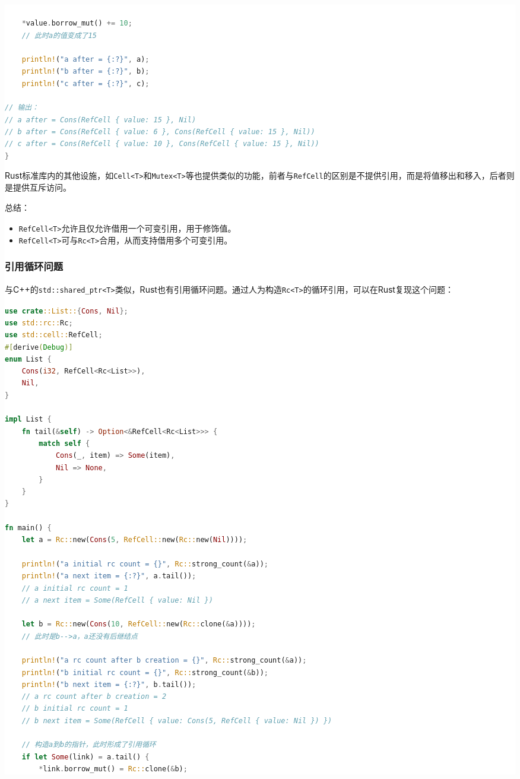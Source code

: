 ```rust

    *value.borrow_mut() += 10;
    // 此时a的值变成了15

    println!("a after = {:?}", a);
    println!("b after = {:?}", b);
    println!("c after = {:?}", c);

// 输出：
// a after = Cons(RefCell { value: 15 }, Nil)
// b after = Cons(RefCell { value: 6 }, Cons(RefCell { value: 15 }, Nil))
// c after = Cons(RefCell { value: 10 }, Cons(RefCell { value: 15 }, Nil))
}
```

Rust标准库内的其他设施，如`Cell<T>`和`Mutex<T>`等也提供类似的功能，前者与`RefCell`的区别是不提供引用，而是将值移出和移入，后者则是提供互斥访问。

总结：
- `RefCell<T>`允许且仅允许借用一个可变引用，用于修饰值。
- `RefCell<T>`可与`Rc<T>`合用，从而支持借用多个可变引用。

### 引用循环问题

与C++的`std::shared_ptr<T>`类似，Rust也有引用循环问题。通过人为构造`Rc<T>`的循环引用，可以在Rust复现这个问题：

```rust
use crate::List::{Cons, Nil};
use std::rc::Rc;
use std::cell::RefCell;
#[derive(Debug)]
enum List {
    Cons(i32, RefCell<Rc<List>>),
    Nil,
}

impl List {
    fn tail(&self) -> Option<&RefCell<Rc<List>>> {
        match self {
            Cons(_, item) => Some(item),
            Nil => None,
        }
    }
}

fn main() {
    let a = Rc::new(Cons(5, RefCell::new(Rc::new(Nil))));

    println!("a initial rc count = {}", Rc::strong_count(&a));
    println!("a next item = {:?}", a.tail());
    // a initial rc count = 1 
    // a next item = Some(RefCell { value: Nil })

    let b = Rc::new(Cons(10, RefCell::new(Rc::clone(&a))));
    // 此时是b-->a，a还没有后继结点

    println!("a rc count after b creation = {}", Rc::strong_count(&a));
    println!("b initial rc count = {}", Rc::strong_count(&b));
    println!("b next item = {:?}", b.tail());
    // a rc count after b creation = 2
	// b initial rc count = 1
	// b next item = Some(RefCell { value: Cons(5, RefCell { value: Nil }) })

	// 构造a到b的指针，此时形成了引用循环
    if let Some(link) = a.tail() {
        *link.borrow_mut() = Rc::clone(&b);
```